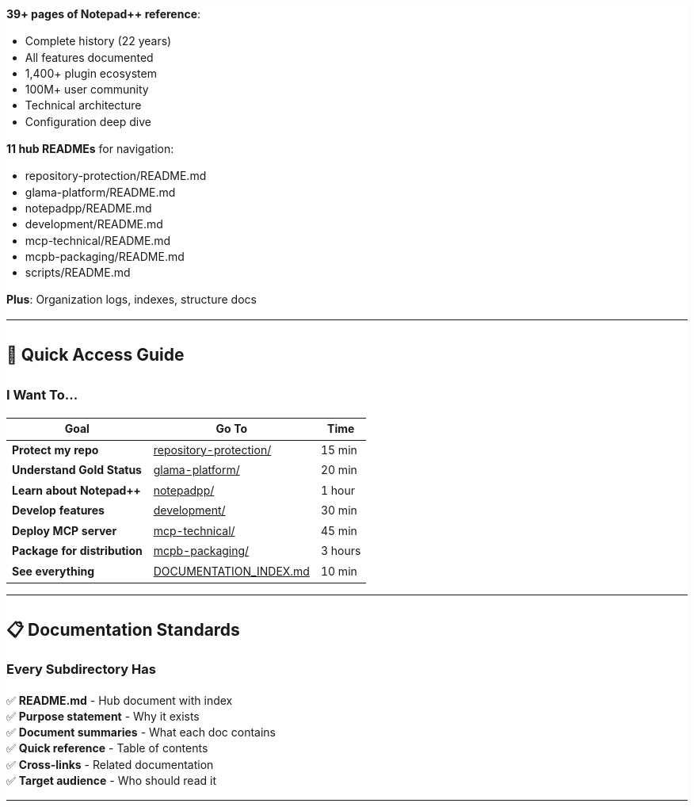 **39+ pages of Notepad++ reference**:
- Complete history (22 years)
- All features documented
- 1,400+ plugin ecosystem
- 100M+ user community
- Technical architecture
- Configuration deep dive

**11 hub READMEs** for navigation:
- repository-protection/README.md
- glama-platform/README.md
- notepadpp/README.md
- development/README.md
- mcp-technical/README.md
- mcpb-packaging/README.md
- scripts/README.md

**Plus**: Organization logs, indexes, structure docs

---

## 🎯 **Quick Access Guide**

### **I Want To...**

| Goal | Go To | Time |
|------|-------|------|
| **Protect my repo** | [repository-protection/](repository-protection/README.md) | 15 min |
| **Understand Gold Status** | [glama-platform/](glama-platform/README.md) | 20 min |
| **Learn about Notepad++** | [notepadpp/](notepadpp/README.md) | 1 hour |
| **Develop features** | [development/](development/README.md) | 30 min |
| **Deploy MCP server** | [mcp-technical/](mcp-technical/README.md) | 45 min |
| **Package for distribution** | [mcpb-packaging/](mcpb-packaging/README.md) | 3 hours |
| **See everything** | [DOCUMENTATION_INDEX.md](DOCUMENTATION_INDEX.md) | 10 min |

---

## 📋 **Documentation Standards**

### **Every Subdirectory Has**

✅ **README.md** - Hub document with index  
✅ **Purpose statement** - Why it exists  
✅ **Document summaries** - What each doc contains  
✅ **Quick reference** - Table of contents  
✅ **Cross-links** - Related documentation  
✅ **Target audience** - Who should read it  

---